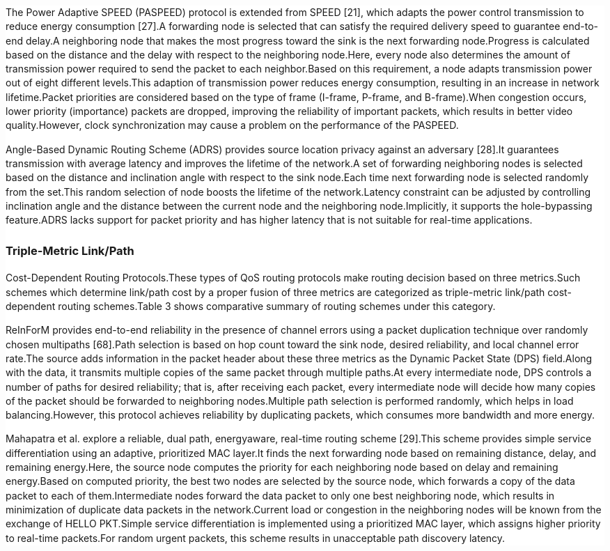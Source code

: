 The Power Adaptive SPEED (PASPEED) protocol is extended from SPEED [21], which adapts the power control transmission to reduce energy consumption [27].A forwarding node is selected that can satisfy the required delivery speed to guarantee end-to-end delay.A neighboring node that makes the most progress toward the sink is the next forwarding node.Progress is calculated based on the distance and the delay with respect to the neighboring node.Here, every node also determines the amount of transmission power required to send the packet to each neighbor.Based on this requirement, a node adapts transmission power out of eight different levels.This adaption of transmission power reduces energy consumption, resulting in an increase in network lifetime.Packet priorities are considered based on the type of frame (I-frame, P-frame, and B-frame).When congestion occurs, lower priority (importance) packets are dropped, improving the reliability of important packets, which results in better video quality.However, clock synchronization may cause a problem on the performance of the PASPEED.

Angle-Based Dynamic Routing Scheme (ADRS) provides source location privacy against an adversary [28].It guarantees transmission with average latency and improves the lifetime of the network.A set of forwarding neighboring nodes is selected based on the distance and inclination angle with respect to the sink node.Each time next forwarding node is selected randomly from the set.This random selection of node boosts the lifetime of the network.Latency constraint can be adjusted by controlling inclination angle and the distance between the current node and the neighboring node.Implicitly, it supports the hole-bypassing feature.ADRS lacks support for packet priority and has higher latency that is not suitable for real-time applications.


### Triple-Metric Link/Path

Cost-Dependent Routing Protocols.These types of QoS routing protocols make routing decision based on three metrics.Such schemes which determine link/path cost by a proper fusion of three metrics are categorized as triple-metric link/path cost-dependent routing schemes.Table 3 shows comparative summary of routing schemes under this category.

ReInForM provides end-to-end reliability in the presence of channel errors using a packet duplication technique over randomly chosen multipaths [68].Path selection is based on hop count toward the sink node, desired reliability, and local channel error rate.The source adds information in the packet header about these three metrics as the Dynamic Packet State (DPS) field.Along with the data, it transmits multiple copies of the same packet through multiple paths.At every intermediate node, DPS controls a number of paths for desired reliability; that is, after receiving each packet, every intermediate node will decide how many copies of the packet should be forwarded to neighboring nodes.Multiple path selection is performed randomly, which helps in load balancing.However, this protocol achieves reliability by duplicating packets, which consumes more bandwidth and more energy.

Mahapatra et al. explore a reliable, dual path, energyaware, real-time routing scheme [29].This scheme provides simple service differentiation using an adaptive, prioritized MAC layer.It finds the next forwarding node based on remaining distance, delay, and remaining energy.Here, the source node computes the priority for each neighboring node based on delay and remaining energy.Based on computed priority, the best two nodes are selected by the source node, which forwards a copy of the data packet to each of them.Intermediate nodes forward the data packet to only one best neighboring node, which results in minimization of duplicate data packets in the network.Current load or congestion in the neighboring nodes will be known from the exchange of HELLO PKT.Simple service differentiation is implemented using a prioritized MAC layer, which assigns higher priority to real-time packets.For random urgent packets, this scheme results in unacceptable path discovery latency.
